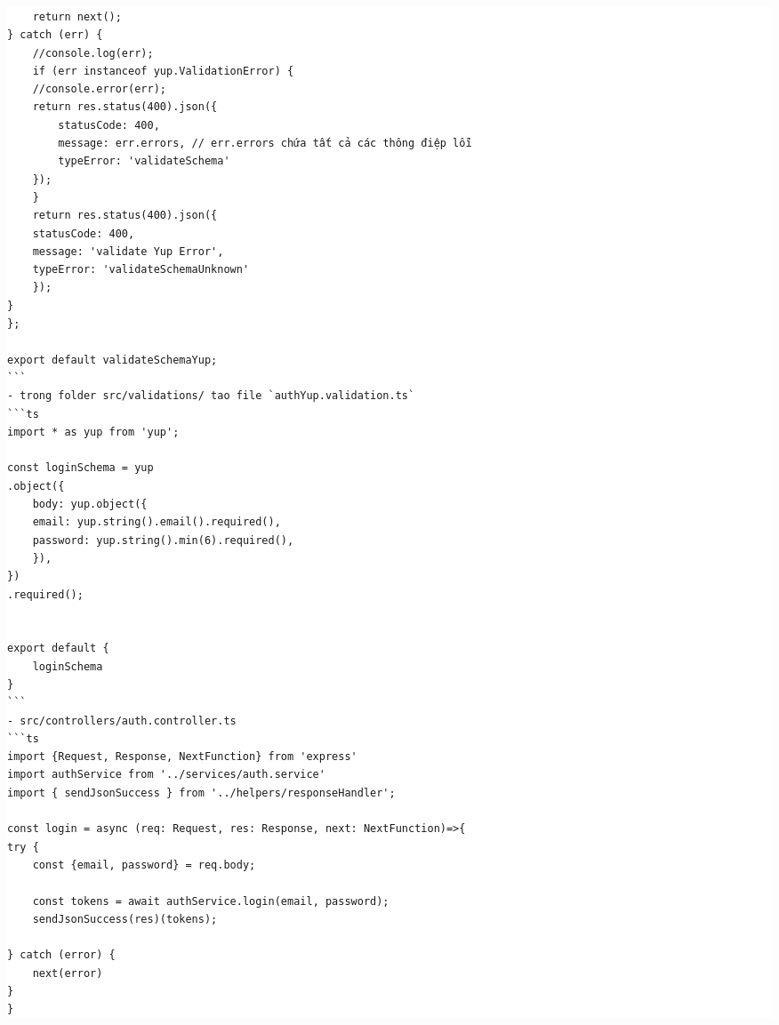         return next();
    } catch (err) {
        //console.log(err);
        if (err instanceof yup.ValidationError) {
        //console.error(err);
        return res.status(400).json({
            statusCode: 400,
            message: err.errors, // err.errors chứa tất cả các thông điệp lỗi
            typeError: 'validateSchema'
        });
        }
        return res.status(400).json({
        statusCode: 400,
        message: 'validate Yup Error',
        typeError: 'validateSchemaUnknown'
        });
    }
    };

    export default validateSchemaYup;
    ```
    - trong folder src/validations/ tao file `authYup.validation.ts`
    ```ts
    import * as yup from 'yup';

    const loginSchema = yup
    .object({
        body: yup.object({
        email: yup.string().email().required(),
        password: yup.string().min(6).required(),
        }),
    })
    .required();


    export default {
        loginSchema
    }
    ```
    - src/controllers/auth.controller.ts
    ```ts
    import {Request, Response, NextFunction} from 'express'
    import authService from '../services/auth.service'
    import { sendJsonSuccess } from '../helpers/responseHandler';

    const login = async (req: Request, res: Response, next: NextFunction)=>{
    try {
        const {email, password} = req.body;

        const tokens = await authService.login(email, password);
        sendJsonSuccess(res)(tokens);

    } catch (error) {
        next(error)
    }
    }
